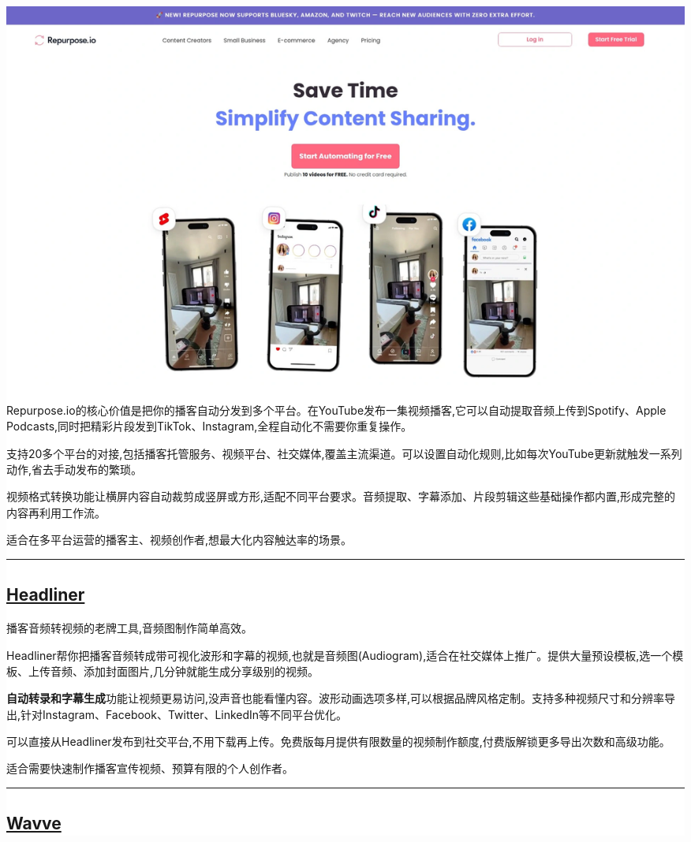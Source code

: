 ![Repurpose.io Screenshot](image/repurpose.webp)


Repurpose.io的核心价值是把你的播客自动分发到多个平台。在YouTube发布一集视频播客,它可以自动提取音频上传到Spotify、Apple Podcasts,同时把精彩片段发到TikTok、Instagram,全程自动化不需要你重复操作。

支持20多个平台的对接,包括播客托管服务、视频平台、社交媒体,覆盖主流渠道。可以设置自动化规则,比如每次YouTube更新就触发一系列动作,省去手动发布的繁琐。

视频格式转换功能让横屏内容自动裁剪成竖屏或方形,适配不同平台要求。音频提取、字幕添加、片段剪辑这些基础操作都内置,形成完整的内容再利用工作流。

适合在多平台运营的播客主、视频创作者,想最大化内容触达率的场景。

***

## **[Headliner](https://www.headliner.app)**

播客音频转视频的老牌工具,音频图制作简单高效。

Headliner帮你把播客音频转成带可视化波形和字幕的视频,也就是音频图(Audiogram),适合在社交媒体上推广。提供大量预设模板,选一个模板、上传音频、添加封面图片,几分钟就能生成分享级别的视频。

**自动转录和字幕生成**功能让视频更易访问,没声音也能看懂内容。波形动画选项多样,可以根据品牌风格定制。支持多种视频尺寸和分辨率导出,针对Instagram、Facebook、Twitter、LinkedIn等不同平台优化。

可以直接从Headliner发布到社交平台,不用下载再上传。免费版每月提供有限数量的视频制作额度,付费版解锁更多导出次数和高级功能。

适合需要快速制作播客宣传视频、预算有限的个人创作者。

***

## **[Wavve](https://wavve.co)**
